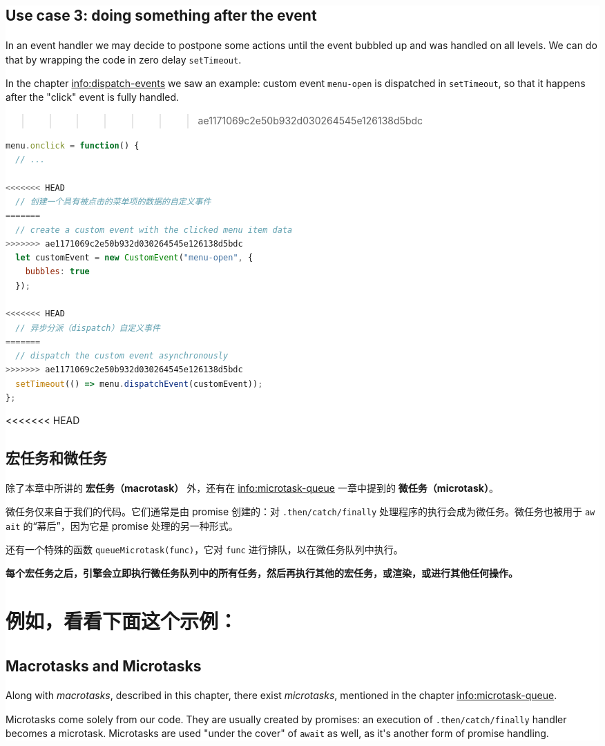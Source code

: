
## Use case 3: doing something after the event

In an event handler we may decide to postpone some actions until the event bubbled up and was handled on all levels. We can do that by wrapping the code in zero delay `setTimeout`.

In the chapter <info:dispatch-events> we saw an example: custom event `menu-open` is dispatched in `setTimeout`, so that it happens after the "click" event is fully handled.
>>>>>>> ae1171069c2e50b932d030264545e126138d5bdc

```js
menu.onclick = function() {
  // ...

<<<<<<< HEAD
  // 创建一个具有被点击的菜单项的数据的自定义事件
=======
  // create a custom event with the clicked menu item data
>>>>>>> ae1171069c2e50b932d030264545e126138d5bdc
  let customEvent = new CustomEvent("menu-open", {
    bubbles: true
  });

<<<<<<< HEAD
  // 异步分派（dispatch）自定义事件
=======
  // dispatch the custom event asynchronously
>>>>>>> ae1171069c2e50b932d030264545e126138d5bdc
  setTimeout(() => menu.dispatchEvent(customEvent));
};
```

<<<<<<< HEAD
## 宏任务和微任务

除了本章中所讲的 **宏任务（macrotask）** 外，还有在 <info:microtask-queue> 一章中提到的 **微任务（microtask）**。

微任务仅来自于我们的代码。它们通常是由 promise 创建的：对 `.then/catch/finally` 处理程序的执行会成为微任务。微任务也被用于 `await` 的“幕后”，因为它是 promise 处理的另一种形式。

还有一个特殊的函数 `queueMicrotask(func)`，它对 `func` 进行排队，以在微任务队列中执行。

**每个宏任务之后，引擎会立即执行微任务队列中的所有任务，然后再执行其他的宏任务，或渲染，或进行其他任何操作。**

例如，看看下面这个示例：
=======
## Macrotasks and Microtasks

Along with *macrotasks*, described in this chapter, there exist *microtasks*, mentioned in the chapter <info:microtask-queue>.

Microtasks come solely from our code. They are usually created by promises: an execution of `.then/catch/finally` handler becomes a microtask. Microtasks are used "under the cover" of `await` as well, as it's another form of promise handling.
